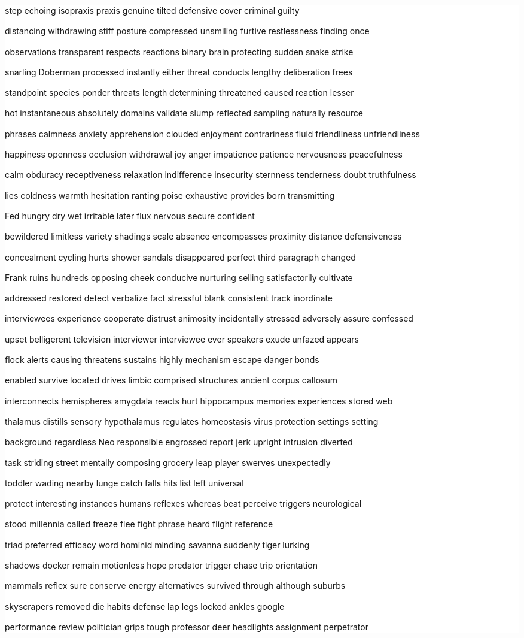 step echoing isopraxis praxis genuine tilted defensive cover criminal guilty

distancing withdrawing stiff posture compressed unsmiling furtive restlessness finding once

observations transparent respects reactions binary brain protecting sudden snake strike

snarling Doberman processed instantly either threat conducts lengthy deliberation frees

standpoint species ponder threats length determining threatened caused reaction lesser

hot instantaneous absolutely domains validate slump reflected sampling naturally resource

phrases calmness anxiety apprehension clouded enjoyment contrariness fluid friendliness unfriendliness

happiness openness occlusion withdrawal joy anger impatience patience nervousness peacefulness

calm obduracy receptiveness relaxation indifference insecurity sternness tenderness doubt truthfulness

lies coldness warmth hesitation ranting poise exhaustive provides born transmitting

Fed hungry dry wet irritable later flux nervous secure confident

bewildered limitless variety shadings scale absence encompasses proximity distance defensiveness

concealment cycling hurts shower sandals disappeared perfect third paragraph changed

Frank ruins hundreds opposing cheek conducive nurturing selling satisfactorily cultivate

addressed restored detect verbalize fact stressful blank consistent track inordinate

interviewees experience cooperate distrust animosity incidentally stressed adversely assure confessed

upset belligerent television interviewer interviewee ever speakers exude unfazed appears

flock alerts causing threatens sustains highly mechanism escape danger bonds

enabled survive located drives limbic comprised structures ancient corpus callosum

interconnects hemispheres amygdala reacts hurt hippocampus memories experiences stored web

thalamus distills sensory hypothalamus regulates homeostasis virus protection settings setting

background regardless Neo responsible engrossed report jerk upright intrusion diverted

task striding street mentally composing grocery leap player swerves unexpectedly

toddler wading nearby lunge catch falls hits list left universal

protect interesting instances humans reflexes whereas beat perceive triggers neurological

stood millennia called freeze flee fight phrase heard flight reference

triad preferred efficacy word hominid minding savanna suddenly tiger lurking

shadows docker remain motionless hope predator trigger chase trip orientation

mammals reflex sure conserve energy alternatives survived through although suburbs

skyscrapers removed die habits defense lap legs locked ankles google

performance review politician grips tough professor deer headlights assignment perpetrator
